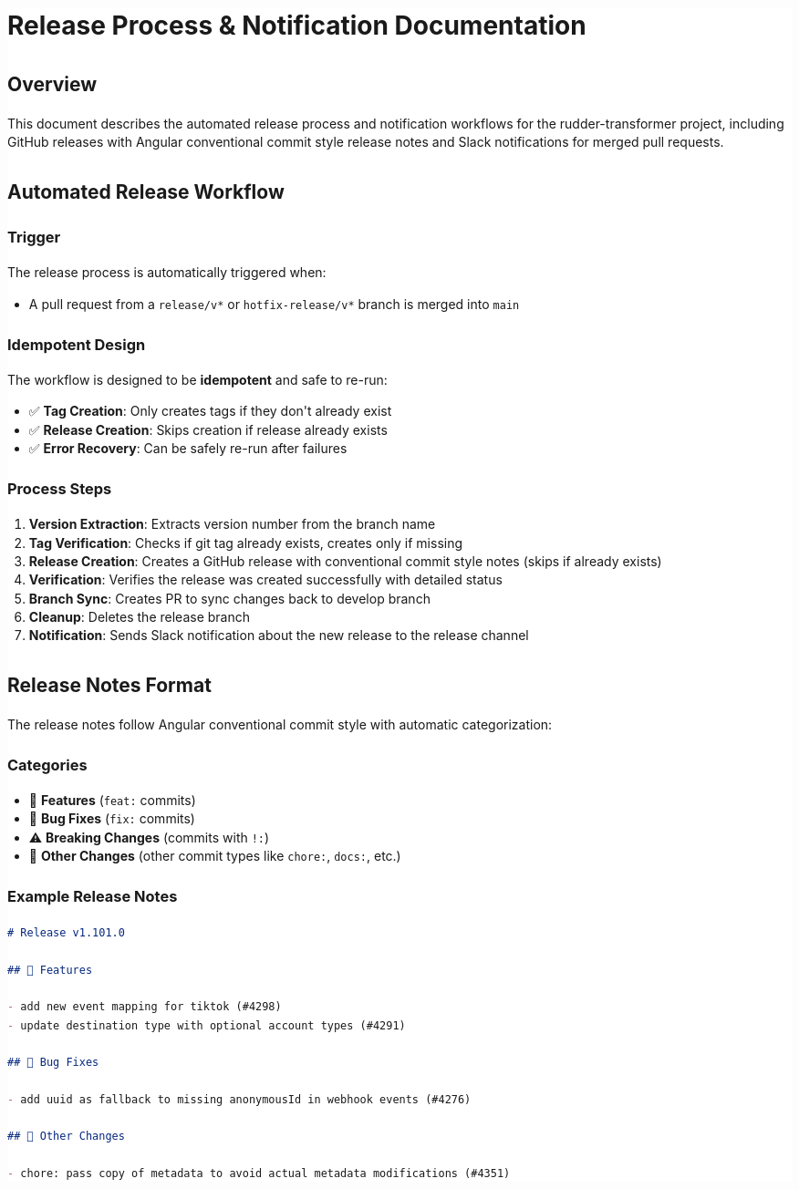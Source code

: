 # Release Process & Notification Documentation

## Overview

This document describes the automated release process and notification workflows for the rudder-transformer project, including GitHub releases with Angular conventional commit style release notes and Slack notifications for merged pull requests.

## Automated Release Workflow

### Trigger

The release process is automatically triggered when:

- A pull request from a `release/v*` or `hotfix-release/v*` branch is merged into `main`

### Idempotent Design

The workflow is designed to be **idempotent** and safe to re-run:

- ✅ **Tag Creation**: Only creates tags if they don't already exist
- ✅ **Release Creation**: Skips creation if release already exists
- ✅ **Error Recovery**: Can be safely re-run after failures

### Process Steps

1. **Version Extraction**: Extracts version number from the branch name
2. **Tag Verification**: Checks if git tag already exists, creates only if missing
3. **Release Creation**: Creates a GitHub release with conventional commit style notes (skips if already exists)
4. **Verification**: Verifies the release was created successfully with detailed status
5. **Branch Sync**: Creates PR to sync changes back to develop branch
6. **Cleanup**: Deletes the release branch
7. **Notification**: Sends Slack notification about the new release to the release channel

## Release Notes Format

The release notes follow Angular conventional commit style with automatic categorization:

### Categories

- 🚀 **Features** (`feat:` commits)
- 🐛 **Bug Fixes** (`fix:` commits)
- ⚠️ **Breaking Changes** (commits with `!:`)
- 🔧 **Other Changes** (other commit types like `chore:`, `docs:`, etc.)

### Example Release Notes

```markdown
# Release v1.101.0

## 🚀 Features

- add new event mapping for tiktok (#4298)
- update destination type with optional account types (#4291)

## 🐛 Bug Fixes

- add uuid as fallback to missing anonymousId in webhook events (#4276)

## 🔧 Other Changes

- chore: pass copy of metadata to avoid actual metadata modifications (#4351)
```